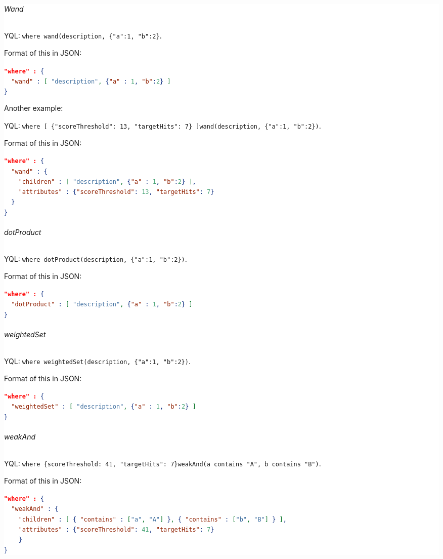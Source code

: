 ###### Wand
YQL: `where wand(description, {"a":1, "b":2}`.

Format of this in JSON:

```json
"where" : {
  "wand" : [ "description", {"a" : 1, "b":2} ]
}
```

Another example:

YQL: `where [ {"scoreThreshold": 13, "targetHits": 7} ]wand(description, {"a":1, "b":2})`.

Format of this in JSON:

```json
"where" : {
  "wand" : {
    "children" : [ "description", {"a" : 1, "b":2} ],
    "attributes" : {"scoreThreshold": 13, "targetHits": 7}
  }
}
```

###### dotProduct
YQL: `where dotProduct(description, {"a":1, "b":2})`.

Format of this in JSON:

```json
"where" : {
  "dotProduct" : [ "description", {"a" : 1, "b":2} ]
}
```

###### weightedSet
YQL: `where weightedSet(description, {"a":1, "b":2})`.

Format of this in JSON:

```json
"where" : {
  "weightedSet" : [ "description", {"a" : 1, "b":2} ]
}
```

###### weakAnd
YQL: `where {scoreThreshold: 41, "targetHits": 7}weakAnd(a contains "A", b contains "B")`.

Format of this in JSON:

```json
"where" : {
  "weakAnd" : {
    "children" : [ { "contains" : ["a", "A"] }, { "contains" : ["b", "B"] } ],
    "attributes" : {"scoreThreshold": 41, "targetHits": 7}
	}
}
```
